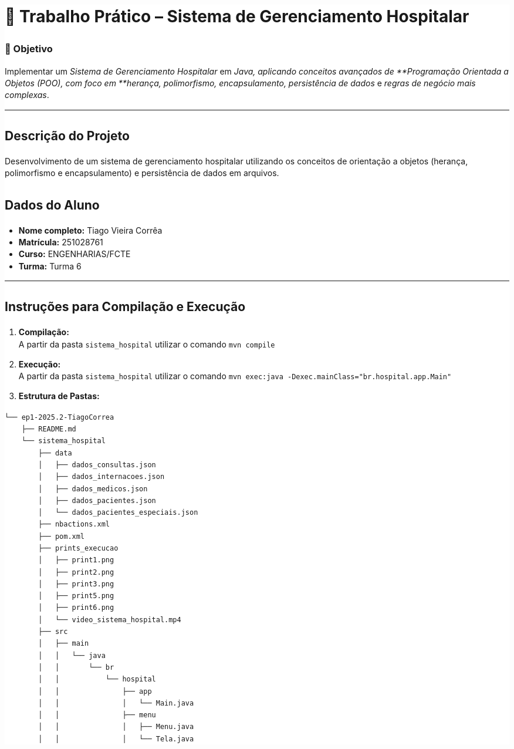 # 🏥 Trabalho Prático – Sistema de Gerenciamento Hospitalar

### 🎯 Objetivo

Implementar um _Sistema de Gerenciamento Hospitalar_ em _Java, aplicando conceitos avançados de **Programação Orientada a Objetos (POO), com foco em **herança, polimorfismo, encapsulamento, persistência de dados_ e _regras de negócio mais complexas_.

---

## Descrição do Projeto

Desenvolvimento de um sistema de gerenciamento hospitalar utilizando os conceitos de orientação a objetos (herança, polimorfismo e encapsulamento) e persistência de dados em arquivos.

## Dados do Aluno

- **Nome completo:** Tiago Vieira Corrêa
- **Matrícula:** 251028761
- **Curso:** ENGENHARIAS/FCTE
- **Turma:** Turma 6

---

## Instruções para Compilação e Execução

1. **Compilação:**  
   A partir da pasta `sistema_hospital` utilizar o comando `mvn compile`

2. **Execução:**  
   A partir da pasta `sistema_hospital` utilizar o comando `mvn exec:java -Dexec.mainClass="br.hospital.app.Main"`

3. **Estrutura de Pastas:**

```
└── ep1-2025.2-TiagoCorrea
    ├── README.md
    └── sistema_hospital
        ├── data
        │   ├── dados_consultas.json
        │   ├── dados_internacoes.json
        │   ├── dados_medicos.json
        │   ├── dados_pacientes.json
        │   └── dados_pacientes_especiais.json
        ├── nbactions.xml
        ├── pom.xml
        ├── prints_execucao
        │   ├── print1.png
        │   ├── print2.png
        │   ├── print3.png
        │   ├── print5.png
        │   ├── print6.png
        │   └── video_sistema_hospital.mp4
        ├── src
        │   ├── main
        │   │   └── java
        │   │       └── br
        │   │           └── hospital
        │   │               ├── app
        │   │               │   └── Main.java
        │   │               ├── menu
        │   │               │   ├── Menu.java
        │   │               │   └── Tela.java
```